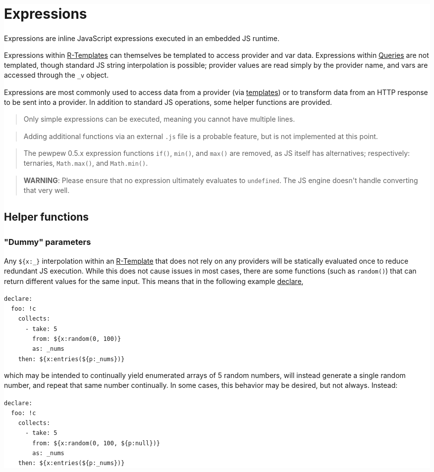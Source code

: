 # Expressions

Expressions are inline JavaScript expressions executed in an embedded JS runtime.

Expressions within [R-Templates](../common-types/templates.md#template-types) can themselves be
templated to access provider and var data. Expressions within [Queries](../common-types/queries.md)
are not templated, though standard JS string interpolation is possible; provider values are read
simply by the provider name, and vars are accessed through the `_v` object.

Expressions are most commonly used to access data from a provider
(via [templates](../common-types/templates.md)) or to transform data from an HTTP response to be
sent into a provider. In addition to standard JS operations, some helper functions are provided.

> Only simple expressions can be executed, meaning you cannot have multiple lines.

> Adding additional functions via an external `.js` file is a probable feature, but is not
> implemented at this point.

> The pewpew 0.5.x expression functions `if()`, `min()`, and `max()` are removed, as JS itself
> has alternatives; respectively: ternaries, `Math.max()`, and `Math.min()`.

> **WARNING**: Please ensure that no expression ultimately evaluates to `undefined`. The JS engine
> doesn't handle converting that very well.

## Helper functions

### "Dummy" parameters

Any `${x:_}` interpolation within an [R-Template](./templates.md#template-types) that does not rely
on any providers will be statically evaluated once to reduce redundant JS execution. While this
does not cause issues in most cases, there are some functions (such as `random()`) that can return
different values for the same input. This means that in the following example
[declare](../endpoints-section.md#declare-subsection),

```
declare:
  foo: !c
    collects:
      - take: 5
        from: ${x:random(0, 100)}
        as: _nums
    then: ${x:entries(${p:_nums})}
```

which may be intended to continually yield enumerated arrays of 5 random numbers, will instead
generate a single random number, and repeat that same number continually. In some cases, this
behavior may be desired, but not always. Instead:

```
declare:
  foo: !c
    collects:
      - take: 5
        from: ${x:random(0, 100, ${p:null})}
        as: _nums
    then: ${x:entries(${p:_nums})}
```
